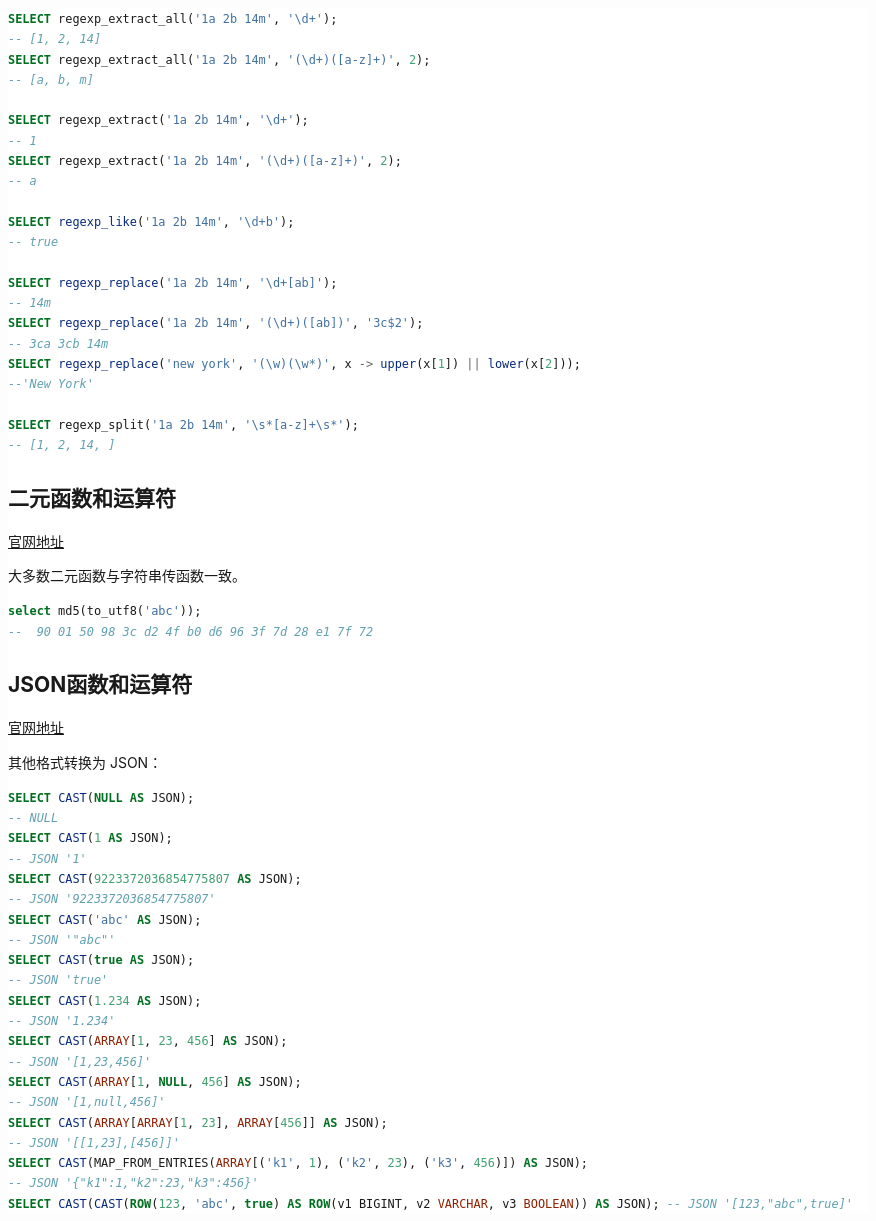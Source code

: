 ```sql
SELECT regexp_extract_all('1a 2b 14m', '\d+'); 
-- [1, 2, 14]
SELECT regexp_extract_all('1a 2b 14m', '(\d+)([a-z]+)', 2); 
-- [a, b, m]

SELECT regexp_extract('1a 2b 14m', '\d+'); 
-- 1
SELECT regexp_extract('1a 2b 14m', '(\d+)([a-z]+)', 2); 
-- a

SELECT regexp_like('1a 2b 14m', '\d+b'); 
-- true

SELECT regexp_replace('1a 2b 14m', '\d+[ab]'); 
-- 14m
SELECT regexp_replace('1a 2b 14m', '(\d+)([ab])', '3c$2'); 
-- 3ca 3cb 14m
SELECT regexp_replace('new york', '(\w)(\w*)', x -> upper(x[1]) || lower(x[2])); 
--'New York'

SELECT regexp_split('1a 2b 14m', '\s*[a-z]+\s*'); 
-- [1, 2, 14, ]
```

## 二元函数和运算符

[官网地址](https://prestodb.io/docs/current/functions/binary.html)

大多数二元函数与字符串传函数一致。

```sql
select md5(to_utf8('abc'));
--  90 01 50 98 3c d2 4f b0 d6 96 3f 7d 28 e1 7f 72
```

## JSON函数和运算符

[官网地址](https://prestodb.io/docs/current/functions/json.html)

其他格式转换为 JSON：

```sql
SELECT CAST(NULL AS JSON); 
-- NULL
SELECT CAST(1 AS JSON); 
-- JSON '1'
SELECT CAST(9223372036854775807 AS JSON); 
-- JSON '9223372036854775807'
SELECT CAST('abc' AS JSON); 
-- JSON '"abc"'
SELECT CAST(true AS JSON); 
-- JSON 'true'
SELECT CAST(1.234 AS JSON); 
-- JSON '1.234'
SELECT CAST(ARRAY[1, 23, 456] AS JSON); 
-- JSON '[1,23,456]'
SELECT CAST(ARRAY[1, NULL, 456] AS JSON); 
-- JSON '[1,null,456]'
SELECT CAST(ARRAY[ARRAY[1, 23], ARRAY[456]] AS JSON); 
-- JSON '[[1,23],[456]]'
SELECT CAST(MAP_FROM_ENTRIES(ARRAY[('k1', 1), ('k2', 23), ('k3', 456)]) AS JSON); 
-- JSON '{"k1":1,"k2":23,"k3":456}'
SELECT CAST(CAST(ROW(123, 'abc', true) AS ROW(v1 BIGINT, v2 VARCHAR, v3 BOOLEAN)) AS JSON); -- JSON '[123,"abc",true]'
```
